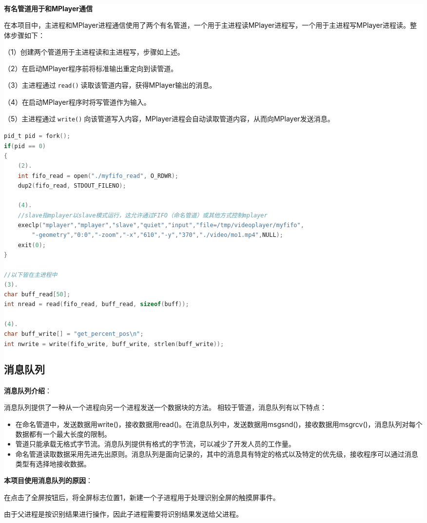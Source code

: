

**有名管道用于和MPlayer通信**

在本项目中，主进程和MPlayer进程通信使用了两个有名管道，一个用于主进程读MPlayer进程写，一个用于主进程写MPlayer进程读。整体步骤如下：

（1）创建两个管道用于主进程读和主进程写，步骤如上述。

（2）在启动MPlayer程序前将标准输出重定向到读管道。

（3）主进程通过 `read()` 读取该管道内容，获得MPlayer输出的消息。

（4）在启动MPlayer程序时将写管道作为输入。

（5）主进程通过 `write()` 向该管道写入内容，MPlayer进程会自动读取管道内容，从而向MPlayer发送消息。

```c
pid_t pid = fork();
if(pid == 0)
{
    (2).
    int fifo_read = open("./myfifo_read", O_RDWR);
    dup2(fifo_read, STDOUT_FILENO);
    
    (4).  
    //slave指mplayer以slave模式运行，这允许通过FIFO（命名管道）或其他方式控制mplayer
	execlp("mplayer","mplayer","slave","quiet","input","file=/tmp/videoplayer/myfifo",
		"-geometry","0:0","-zoom","-x","610","-y","370","./video/mo1.mp4",NULL);
	exit(0);
}

//以下皆在主进程中
(3).
char buff_read[50];
int nread = read(fifo_read, buff_read, sizeof(buff));

(4).
char buff_write[] = "get_percent_pos\n";
int nwrite = write(fifo_write, buff_write, strlen(buff_write));
```

## 消息队列

**消息队列介绍**：

消息队列提供了一种从一个进程向另一个进程发送一个数据块的方法。 相较于管道，消息队列有以下特点：

- 在命名管道中，发送数据用write()，接收数据用read()。在消息队列中，发送数据用msgsnd()，接收数据用msgrcv()，消息队列对每个数据都有一个最大长度的限制。
- 管道只能承载无格式字节流。消息队列提供有格式的字节流，可以减少了开发人员的工作量。
- 命名管道读取数据采用先进先出原则。消息队列是面向记录的，其中的消息具有特定的格式以及特定的优先级，接收程序可以通过消息类型有选择地接收数据。



**本项目使用消息队列的原因**：

在点击了全屏按钮后，将全屏标志位置1，新建一个子进程用于处理识别全屏的触摸屏事件。

由于父进程是按识别结果进行操作，因此子进程需要将识别结果发送给父进程。
